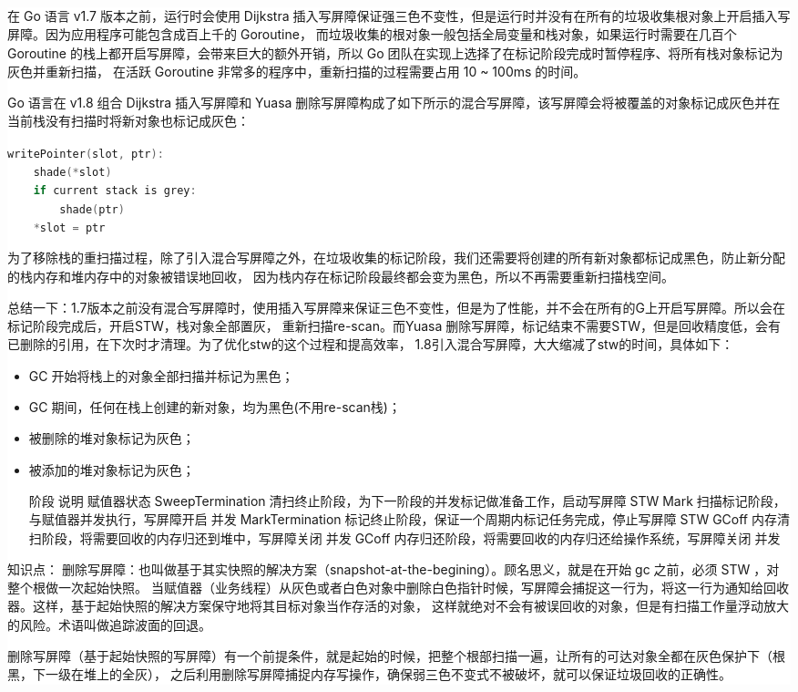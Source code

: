 在 Go 语言 v1.7 版本之前，运行时会使用 Dijkstra 插入写屏障保证强三色不变性，但是运行时并没有在所有的垃圾收集根对象上开启插入写屏障。因为应用程序可能包含成百上千的 Goroutine，
而垃圾收集的根对象一般包括全局变量和栈对象，如果运行时需要在几百个 Goroutine 的栈上都开启写屏障，会带来巨大的额外开销，所以 Go 团队在实现上选择了在标记阶段完成时暂停程序、将所有栈对象标记为灰色并重新扫描，
在活跃 Goroutine 非常多的程序中，重新扫描的过程需要占用 10 ~ 100ms 的时间。

Go 语言在 v1.8 组合 Dijkstra 插入写屏障和 Yuasa 删除写屏障构成了如下所示的混合写屏障，该写屏障会将被覆盖的对象标记成灰色并在当前栈没有扫描时将新对象也标记成灰色：
```go
writePointer(slot, ptr):
    shade(*slot)
    if current stack is grey:
        shade(ptr)
    *slot = ptr
```
为了移除栈的重扫描过程，除了引入混合写屏障之外，在垃圾收集的标记阶段，我们还需要将创建的所有新对象都标记成黑色，防止新分配的栈内存和堆内存中的对象被错误地回收，
因为栈内存在标记阶段最终都会变为黑色，所以不再需要重新扫描栈空间。

总结一下：1.7版本之前没有混合写屏障时，使用插入写屏障来保证三色不变性，但是为了性能，并不会在所有的G上开启写屏障。所以会在标记阶段完成后，开启STW，栈对象全部置灰，
重新扫描re-scan。而Yuasa 删除写屏障，标记结束不需要STW，但是回收精度低，会有已删除的引用，在下次时才清理。为了优化stw的这个过程和提高效率， 1.8引入混合写屏障，大大缩减了stw的时间，具体如下：
- GC 开始将栈上的对象全部扫描并标记为黑色；
- GC 期间，任何在栈上创建的新对象，均为黑色(不用re-scan栈)；
- 被删除的堆对象标记为灰色；
- 被添加的堆对象标记为灰色；

  阶段	            说明	                                            赋值器状态
  SweepTermination	清扫终止阶段，为下一阶段的并发标记做准备工作，启动写屏障	STW
  Mark	            扫描标记阶段，与赋值器并发执行，写屏障开启	            并发
  MarkTermination	标记终止阶段，保证一个周期内标记任务完成，停止写屏障	    STW
  GCoff	            内存清扫阶段，将需要回收的内存归还到堆中，写屏障关闭	    并发
  GCoff	            内存归还阶段，将需要回收的内存归还给操作系统，写屏障关闭	并发

知识点：
删除写屏障：也叫做基于其实快照的解决方案（snapshot-at-the-begining）。顾名思义，就是在开始 gc 之前，必须 STW ，对整个根做一次起始快照。
当赋值器（业务线程）从灰色或者白色对象中删除白色指针时候，写屏障会捕捉这一行为，将这一行为通知给回收器。这样，基于起始快照的解决方案保守地将其目标对象当作存活的对象，
这样就绝对不会有被误回收的对象，但是有扫描工作量浮动放大的风险。术语叫做追踪波面的回退。

删除写屏障（基于起始快照的写屏障）有一个前提条件，就是起始的时候，把整个根部扫描一遍，让所有的可达对象全都在灰色保护下（根黑，下一级在堆上的全灰），
之后利用删除写屏障捕捉内存写操作，确保弱三色不变式不被破坏，就可以保证垃圾回收的正确性。